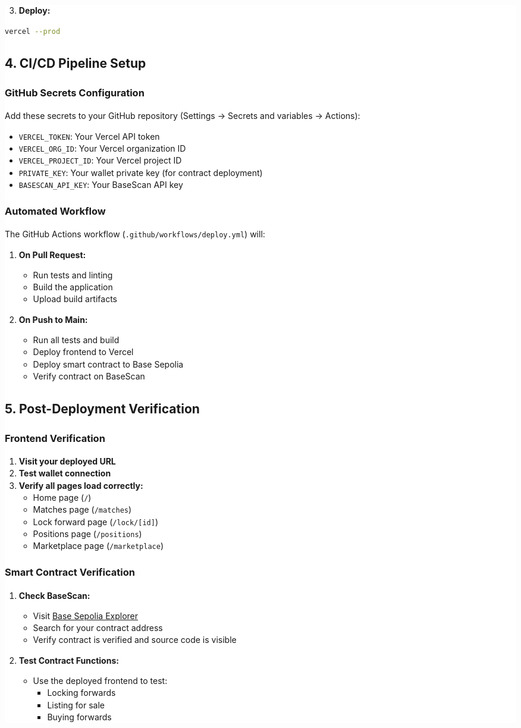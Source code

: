 3. **Deploy:**
```bash
vercel --prod
```

## 4. CI/CD Pipeline Setup

### GitHub Secrets Configuration

Add these secrets to your GitHub repository (Settings → Secrets and variables → Actions):

- `VERCEL_TOKEN`: Your Vercel API token
- `VERCEL_ORG_ID`: Your Vercel organization ID
- `VERCEL_PROJECT_ID`: Your Vercel project ID
- `PRIVATE_KEY`: Your wallet private key (for contract deployment)
- `BASESCAN_API_KEY`: Your BaseScan API key

### Automated Workflow

The GitHub Actions workflow (`.github/workflows/deploy.yml`) will:

1. **On Pull Request:**
   - Run tests and linting
   - Build the application
   - Upload build artifacts

2. **On Push to Main:**
   - Run all tests and build
   - Deploy frontend to Vercel
   - Deploy smart contract to Base Sepolia
   - Verify contract on BaseScan

## 5. Post-Deployment Verification

### Frontend Verification

1. **Visit your deployed URL**
2. **Test wallet connection**
3. **Verify all pages load correctly:**
   - Home page (`/`)
   - Matches page (`/matches`)
   - Lock forward page (`/lock/[id]`)
   - Positions page (`/positions`)
   - Marketplace page (`/marketplace`)

### Smart Contract Verification

1. **Check BaseScan:**
   - Visit [Base Sepolia Explorer](https://sepolia.basescan.org)
   - Search for your contract address
   - Verify contract is verified and source code is visible

2. **Test Contract Functions:**
   - Use the deployed frontend to test:
     - Locking forwards
     - Listing for sale
     - Buying forwards
